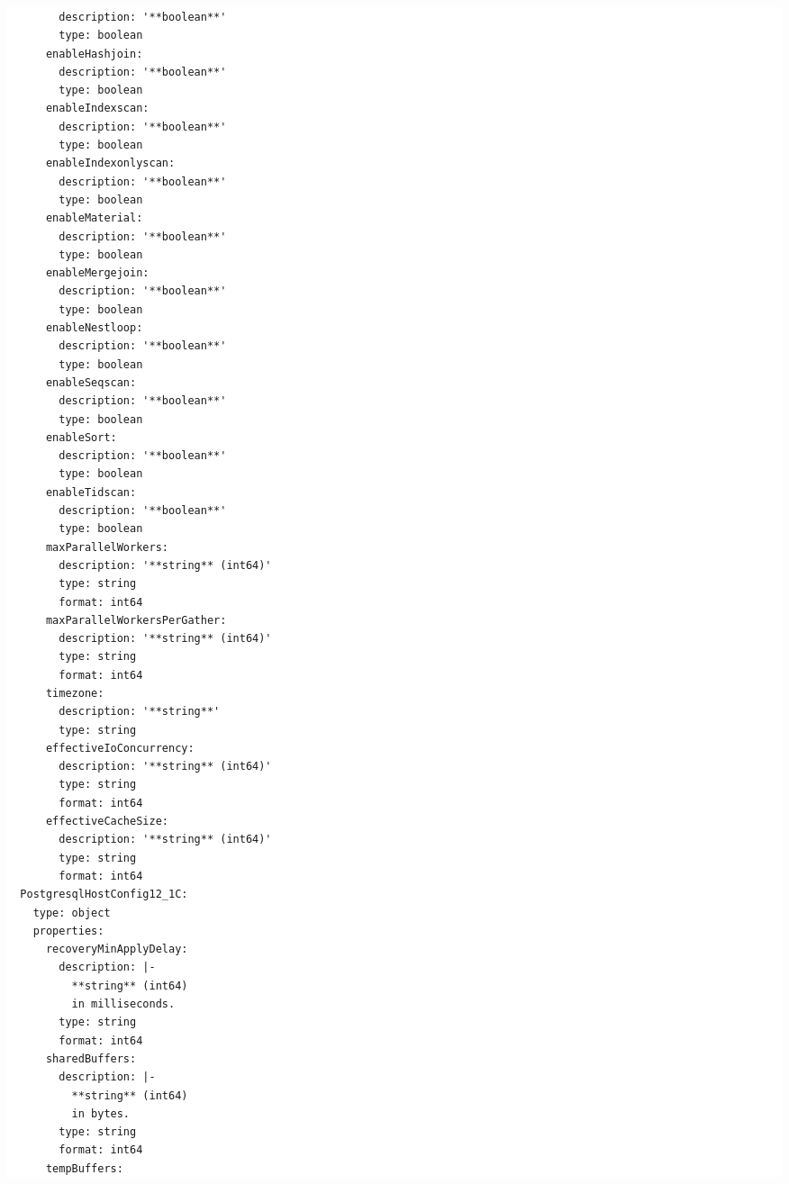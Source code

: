             description: '**boolean**'
            type: boolean
          enableHashjoin:
            description: '**boolean**'
            type: boolean
          enableIndexscan:
            description: '**boolean**'
            type: boolean
          enableIndexonlyscan:
            description: '**boolean**'
            type: boolean
          enableMaterial:
            description: '**boolean**'
            type: boolean
          enableMergejoin:
            description: '**boolean**'
            type: boolean
          enableNestloop:
            description: '**boolean**'
            type: boolean
          enableSeqscan:
            description: '**boolean**'
            type: boolean
          enableSort:
            description: '**boolean**'
            type: boolean
          enableTidscan:
            description: '**boolean**'
            type: boolean
          maxParallelWorkers:
            description: '**string** (int64)'
            type: string
            format: int64
          maxParallelWorkersPerGather:
            description: '**string** (int64)'
            type: string
            format: int64
          timezone:
            description: '**string**'
            type: string
          effectiveIoConcurrency:
            description: '**string** (int64)'
            type: string
            format: int64
          effectiveCacheSize:
            description: '**string** (int64)'
            type: string
            format: int64
      PostgresqlHostConfig12_1C:
        type: object
        properties:
          recoveryMinApplyDelay:
            description: |-
              **string** (int64)
              in milliseconds.
            type: string
            format: int64
          sharedBuffers:
            description: |-
              **string** (int64)
              in bytes.
            type: string
            format: int64
          tempBuffers: